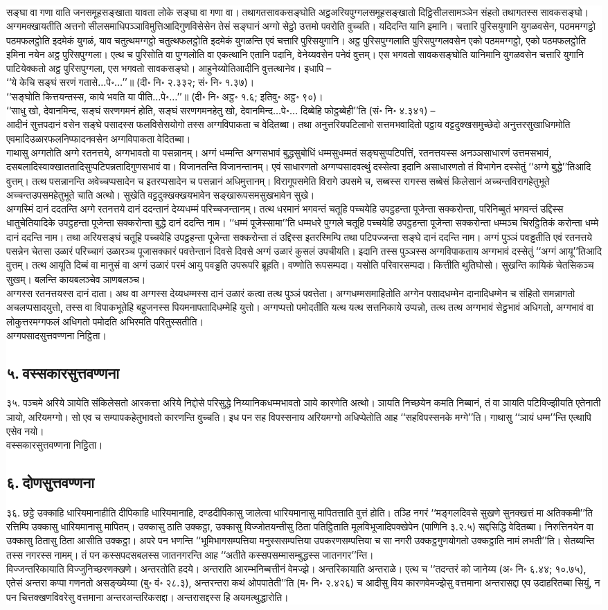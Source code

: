 सङ्घा वा गणा वाति जनसमूहसङ्खाता यावता लोके सङ्घा वा गणा वा। तथागतसावकसङ्घोति अट्ठअरियपुग्गलसमूहसङ्खातो दिट्ठिसीलसामञ्ञेन संहतो तथागतस्स सावकसङ्घो। अग्गमक्खायतीति अत्तनो सीलसमाधिपञ्ञाविमुत्तिआदिगुणविसेसेन तेसं सङ्घानं अग्गो सेट्ठो उत्तमो पवरोति वुच्चति। यदिदन्ति यानि इमानि। चत्तारि पुरिसयुगानि युगळवसेन, पठममग्गट्ठो पठमफलट्ठोति इदमेकं युगळं, याव चतुत्थमग्गट्ठो चतुत्थफलट्ठोति इदमेकं युगळन्ति एवं चत्तारि पुरिसयुगानि। अट्ठ पुरिसपुग्गलाति पुरिसपुग्गलवसेन एको पठममग्गट्ठो, एको पठमफलट्ठोति इमिना नयेन अट्ठ पुरिसपुग्गला। एत्थ च पुरिसोति वा पुग्गलोति वा एकत्थानि एतानि पदानि, वेनेय्यवसेन पनेवं वुत्तम्। एस भगवतो सावकसङ्घोति यानिमानि युगळवसेन चत्तारि युगानि पाटियेक्कतो अट्ठ पुरिसपुग्गला, एस भगवतो सावकसङ्घो। आहुनेय्योतिआदीनि वुत्तत्थानेव। इधापि –  
‘‘ये केचि सङ्घं सरणं गतासे…पे॰…’’॥ (दी॰ नि॰ २.३३२; सं॰ नि॰ १.३७)।  
‘‘सङ्घोति कित्तयन्तस्स, काये भवति या पीति…पे॰…’’॥ (दी॰ नि॰ अट्ठ॰ १.६; इतिवु॰ अट्ठ॰ ९०)।  
‘‘साधु खो, देवानमिन्द, सङ्घं सरणगमनं होति, सङ्घं सरणगमनहेतु खो, देवानमिन्द…पे॰… दिब्बेहि फोट्ठब्बेही’’ति (सं॰ नि॰ ४.३४१) –  
आदीनं सुत्तपदानं वसेन सङ्घे पसादस्स फलविसेसयोगो तस्स अग्गविपाकता च वेदितब्बा। तथा अनुत्तरियपटिलाभो सत्तमभवादितो पट्ठाय वट्टदुक्खसमुच्छेदो अनुत्तरसुखाधिगमोति एवमादिउळारफलनिप्फादनवसेन अग्गविपाकता वेदितब्बा।  
गाथासु अग्गतोति अग्गे रतनत्तये, अग्गभावतो वा पसन्नानम्। अग्गं धम्मन्ति अग्गसभावं बुद्धसुबोधिं धम्मसुधम्मतं सङ्घसुप्पटिपत्तिं, रतनत्तयस्स अनञ्ञसाधारणं उत्तमसभावं, दसबलादिस्वाक्खाततादिसुप्पटिपन्नतादिगुणसभावं वा। विजानतन्ति विजानन्तानम्। एवं साधारणतो अग्गप्पसादवत्थुं दस्सेत्वा इदानि असाधारणतो तं विभागेन दस्सेतुं ‘‘अग्गे बुद्धे’’तिआदि वुत्तम्। तत्थ पसन्नानन्ति अवेच्चप्पसादेन च इतरप्पसादेन च पसन्नानं अधिमुत्तानम्। विरागूपसमेति विरागे उपसमे च, सब्बस्स रागस्स सब्बेसं किलेसानं अच्चन्तविरागहेतुभूते अच्चन्तउपसमहेतुभूते चाति अत्थो। सुखेति वट्टदुक्खक्खयभावेन सङ्खारूपसमसुखभावेन सुखे।  
अग्गस्मिं दानं ददतन्ति अग्गे रतनत्तये दानं ददन्तानं देय्यधम्मं परिच्चजन्तानम्। तत्थ धरमानं भगवन्तं चतूहि पच्चयेहि उपट्ठहन्ता पूजेन्ता सक्करोन्ता, परिनिब्बुतं भगवन्तं उद्दिस्स धातुचेतियादिके उपट्ठहन्ता पूजेन्ता सक्करोन्ता बुद्धे दानं ददन्ति नाम। ‘‘धम्मं पूजेस्सामा’’ति धम्मधरे पुग्गले चतूहि पच्चयेहि उपट्ठहन्ता पूजेन्ता सक्करोन्ता धम्मञ्च चिरट्ठितिकं करोन्ता धम्मे दानं ददन्ति नाम। तथा अरियसङ्घं चतूहि पच्चयेहि उपट्ठहन्ता पूजेन्ता सक्करोन्ता तं उद्दिस्स इतरस्मिम्पि तथा पटिपज्जन्ता सङ्घे दानं ददन्ति नाम। अग्गं पुञ्ञं पवड्ढतीति एवं रतनत्तये पसन्नेन चेतसा उळारं परिच्चागं उळारञ्च पूजासक्कारं पवत्तेन्तानं दिवसे दिवसे अग्गं उळारं कुसलं उपचीयति। इदानि तस्स पुञ्ञस्स अग्गविपाकताय अग्गभावं दस्सेतुं ‘‘अग्गं आयू’’तिआदि वुत्तम्। तत्थ आयूति दिब्बं वा मानुसं वा अग्गं उळारं परमं आयु पवड्ढति उपरूपरि ब्रूहति। वण्णोति रूपसम्पदा। यसोति परिवारसम्पदा। कित्तीति थुतिघोसो। सुखन्ति कायिकं चेतसिकञ्च सुखम्। बलन्ति कायबलञ्चेव ञाणबलञ्च।  
अग्गस्स रतनत्तयस्स दानं दाता। अथ वा अग्गस्स देय्यधम्मस्स दानं उळारं कत्वा तत्थ पुञ्ञं पवत्तेता। अग्गधम्मसमाहितोति अग्गेन पसादधम्मेन दानादिधम्मेन च संहितो समन्नागतो अचलप्पसादयुत्तो, तस्स वा विपाकभूतेहि बहुजनस्स पियमनापतादिधम्मेहि युत्तो। अग्गप्पत्तो पमोदतीति यत्थ यत्थ सत्तनिकाये उप्पन्नो, तत्थ तत्थ अग्गभावं सेट्ठभावं अधिगतो, अग्गभावं वा लोकुत्तरमग्गफलं अधिगतो पमोदति अभिरमति परितुस्सतीति।  
अग्गपसादसुत्तवण्णना निट्ठिता।  


## ५. वस्सकारसुत्तवण्णना

३५. पञ्चमे अरिये ञायेति संकिलेसतो आरकत्ता अरिये निद्दोसे परिसुद्धे निय्यानिकधम्मभावतो ञाये कारणेति अत्थो। ञायति निच्छयेन कमति निब्बानं, तं वा ञायति पटिविज्झीयति एतेनाती ञायो, अरियमग्गो। सो एव च सम्पापकहेतुभावतो कारणन्ति वुच्चति। इध पन सह विपस्सनाय अरियमग्गो अधिप्पेतोति आह ‘‘सहविपस्सनके मग्गे’’ति। गाथासु ‘‘ञायं धम्म’’न्ति एत्थापि एसेव नयो।  
वस्सकारसुत्तवण्णना निट्ठिता।  


## ६. दोणसुत्तवण्णना

३६. छट्ठे उक्काहि धारियमानाहीति दीपिकाहि धारियमानाहि, दण्डदीपिकासु जालेत्वा धारियमानासु मापितत्ताति वुत्तं होति। तञ्हि नगरं ‘‘मङ्गलदिवसे सुखणे सुनक्खत्तं मा अतिक्कमी’’ति रत्तिम्पि उक्कासु धारियमानासु मापितम्। उक्कासु ठाति उक्कट्ठा, उक्कासु विज्जोतयन्तीसु ठिता पतिट्ठिताति मूलविभूजादिपक्खेपेन (पाणिनि ३.२.५) सद्दसिद्धि वेदितब्बा। निरुत्तिनयेन वा उक्कासु ठितासु ठिता आसीति उक्कट्ठा। अपरे पन भणन्ति ‘‘भूमिभागसम्पत्तिया मनुस्ससम्पत्तिया उपकरणसम्पत्तिया च सा नगरी उक्कट्ठगुणयोगतो उक्कट्ठाति नामं लभती’’ति। सेतब्यन्ति तस्स नगरस्स नामम्। तं पन कस्सपदसबलस्स जातनगरन्ति आह ‘‘अतीते कस्सपसम्मासम्बुद्धस्स जातनगर’’न्ति।  
विज्जन्तरिकायाति विज्जुनिच्छरणक्खणे। अन्तरतोति हदये। अन्तराति आरम्भनिब्बत्तीनं वेमज्झे। अन्तरिकायाति अन्तराळे। एत्थ च ‘‘तदन्तरं को जानेय्य (अ॰ नि॰ ६.४४; १०.७५), एतेसं अन्तरा कप्पा गणनतो असङ्ख्येय्या (बु॰ वं॰ २८.३), अन्तरन्तरा कथं ओपपातेती’’ति (म॰ नि॰ २.४२६) च आदीसु विय कारणवेमज्झेसु वत्तमाना अन्तरासद्दा एव उदाहरितब्बा सियुं, न पन चित्तक्खणविवरेसु वत्तमाना अन्तरअन्तरिकसद्दा। अन्तरासद्दस्स हि अयमत्थुद्धारोति।  